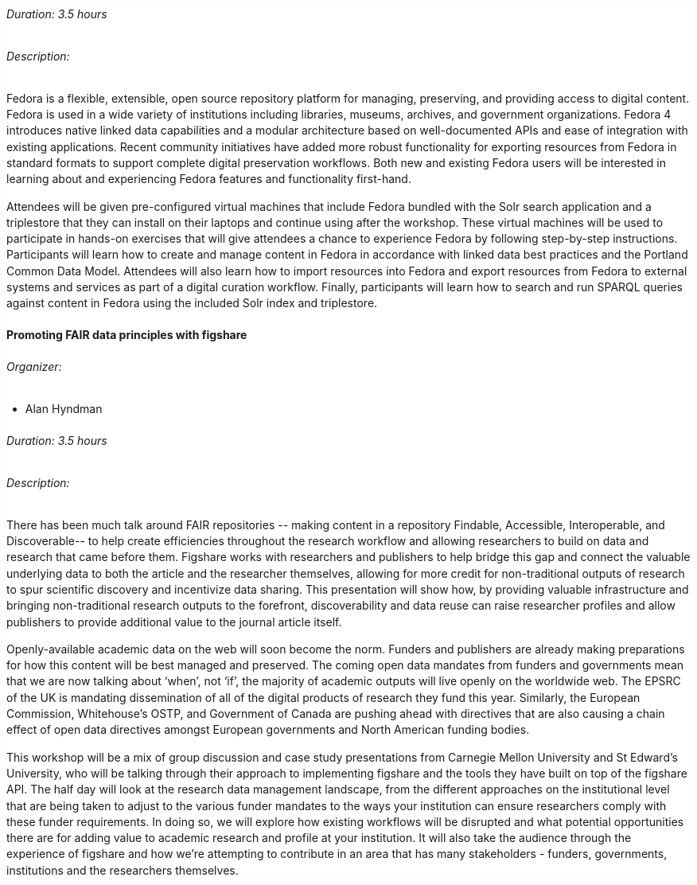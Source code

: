 ###### Duration: 3.5 hours

###### Description:

Fedora is a flexible, extensible, open source repository platform for managing, preserving, and providing access to digital content. Fedora is used in a wide variety of institutions including libraries, museums, archives, and government organizations. Fedora 4 introduces native linked data capabilities and a modular architecture based on well-documented APIs and ease of integration with existing applications. Recent community initiatives have added more robust functionality for exporting resources from Fedora in standard formats to support complete digital preservation workflows. Both new and existing Fedora users will be interested in learning about and experiencing Fedora features and functionality first-hand.

Attendees will be given pre-configured virtual machines that include Fedora bundled with the Solr search application and a triplestore that they can install on their laptops and continue using after the workshop. These virtual machines will be used to participate in hands-on exercises that will give attendees a chance to experience Fedora by following step-by-step instructions. Participants will learn how to create and manage content in Fedora in accordance with linked data best practices and the Portland Common Data Model. Attendees will also learn how to import resources into Fedora and export resources from Fedora to external systems and services as part of a digital curation workflow. Finally, participants will learn how to search and run SPARQL queries against content in Fedora using the included Solr index and triplestore.


#### Promoting FAIR data principles with figshare

###### Organizer:
- Alan Hyndman

###### Duration: 3.5 hours

###### Description:

There has been much talk around FAIR repositories -- making content in a repository Findable, Accessible, Interoperable, and Discoverable-- to help create efficiencies throughout the research workflow and allowing researchers to build on data and research that came before them. Figshare works with researchers and publishers to help bridge this gap and connect the valuable underlying data to both the article and the researcher themselves, allowing for more credit for non-traditional outputs of research to spur scientific discovery and incentivize data sharing. This presentation will show how, by providing valuable infrastructure and bringing non-traditional research outputs to the forefront, discoverability and data reuse can raise researcher profiles and allow publishers to provide additional value to the journal article itself.

Openly-available academic data on the web will soon become the norm. Funders and publishers are already making preparations for how this content will be best managed and preserved. The coming open data mandates from funders and governments mean that we are now talking about ‘when’, not ‘if’, the majority of academic outputs will live openly on the worldwide web. The EPSRC of the UK is mandating dissemination of all of the digital products of research they fund this year. Similarly, the European Commission, Whitehouse’s OSTP, and Government of Canada are pushing ahead with directives that are also causing a chain effect of open data directives amongst European governments and North American funding bodies.

This workshop will be a mix of group discussion and case study presentations from Carnegie Mellon University and St Edward’s University, who will be talking through their approach to implementing figshare and the tools they have built on top of the figshare API. The half day will look at the research data management landscape, from the different approaches on the institutional level that are being taken to adjust to the various funder mandates to the ways your institution can ensure researchers comply with these funder requirements. In doing so, we will explore how existing workflows will be disrupted and what potential opportunities there are for adding value to academic research and profile at your institution. It will also take the audience through the experience of figshare and how we’re attempting to contribute in an area that has many stakeholders - funders, governments, institutions and the researchers themselves.

